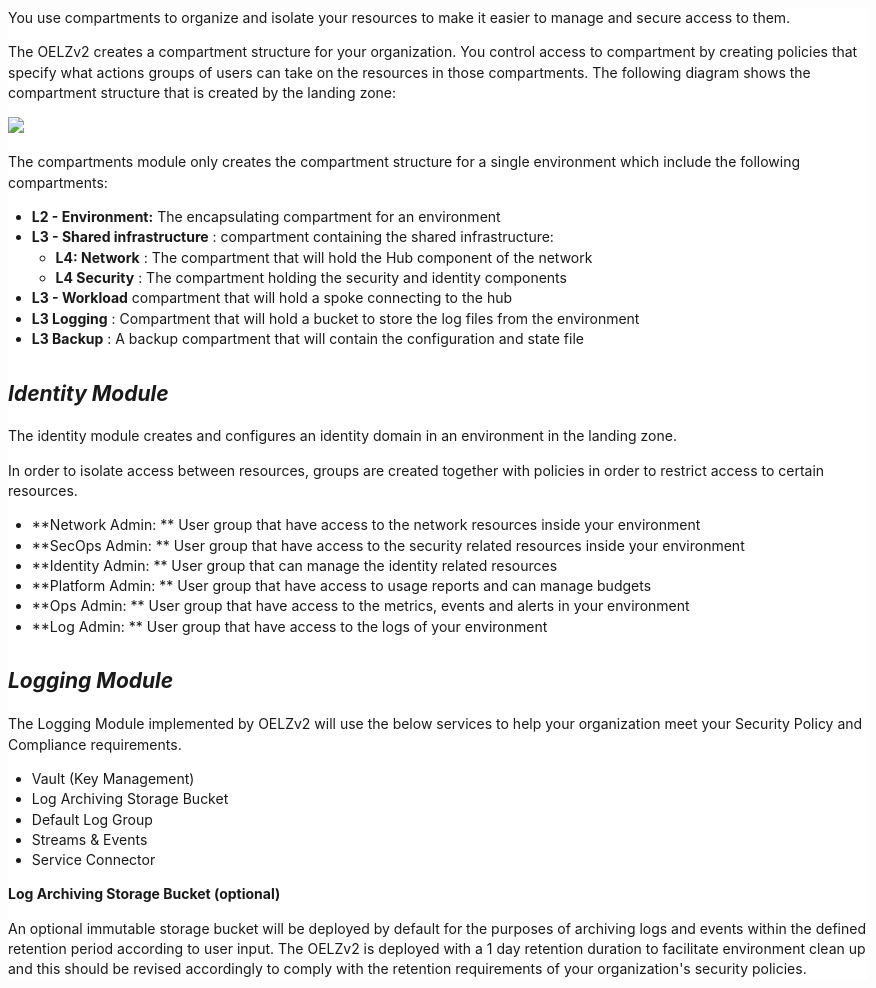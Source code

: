 You use compartments to organize and isolate your resources to make it easier to manage and secure access to them.

The OELZv2 creates a compartment structure for your organization. You control access to compartment by creating policies that specify what actions groups of users can take on the resources in those compartments. The following diagram shows the compartment structure that is created by the landing zone:

![](./images/Compartment.png)

The compartments module only creates the compartment structure for a single environment which include the following compartments:

- **L2 - Environment:** The encapsulating compartment for an environment
- **L3 - Shared infrastructure** : compartment containing the shared infrastructure:
  - **L4: Network** : The compartment that will hold the Hub component of the network
  - **L4 Security** : The compartment holding the security and identity components
- **L3 - Workload** compartment that will hold a spoke connecting to the hub
- **L3 Logging** : Compartment that will hold a bucket to store the log files from the environment
- **L3 Backup** : A backup compartment that will contain the configuration and state file

## **_Identity Module_**

The identity module creates and configures an identity domain in an environment in the landing zone.

In order to isolate access between resources, groups are created together with policies in order to restrict access to certain resources.

- **Network Admin: ** User group that have access to the network resources inside your environment
- **SecOps Admin: ** User group that have access to the security related resources inside your environment
- **Identity Admin: ** User group that can manage the identity related resources
- **Platform Admin: ** User group that have access to usage reports and can manage budgets
- **Ops Admin: ** User group that have access to the metrics, events and alerts in your environment
- **Log Admin: ** User group that have access to the logs of your environment

## **_Logging Module_**

The Logging Module implemented by OELZv2 will use the below services to help your organization meet your Security Policy and Compliance requirements.

- Vault (Key Management)
- Log Archiving Storage Bucket
- Default Log Group
- Streams & Events
- Service Connector

**Log Archiving Storage Bucket (optional)**

An optional immutable storage bucket will be deployed by default for the purposes of archiving logs and events within the defined retention period according to user input.  The OELZv2 is deployed with a 1 day retention duration to facilitate environment clean up and this should be revised accordingly to comply with the retention requirements of your organization's security policies.
